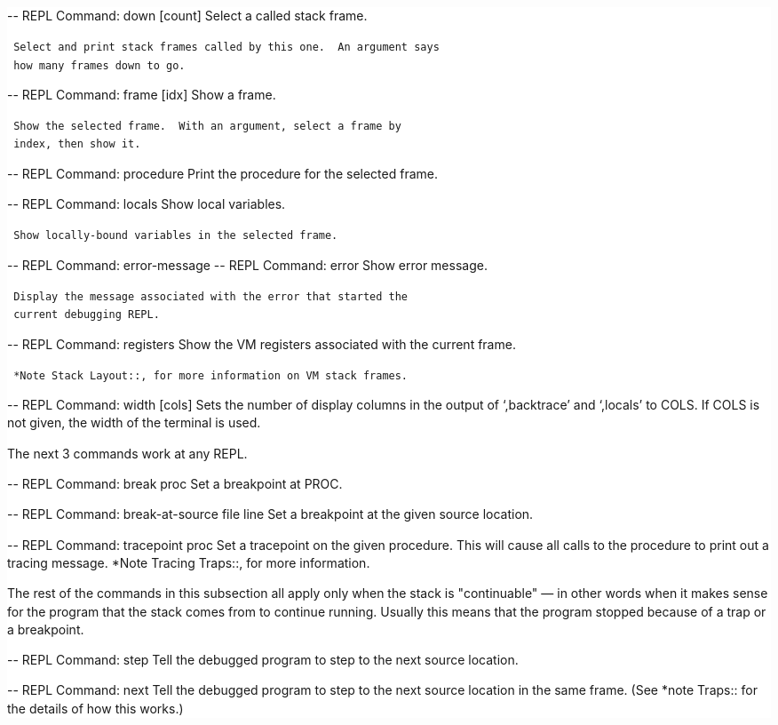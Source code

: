  -- REPL Command: down [count]
     Select a called stack frame.

     Select and print stack frames called by this one.  An argument says
     how many frames down to go.

 -- REPL Command: frame [idx]
     Show a frame.

     Show the selected frame.  With an argument, select a frame by
     index, then show it.

 -- REPL Command: procedure
     Print the procedure for the selected frame.

 -- REPL Command: locals
     Show local variables.

     Show locally-bound variables in the selected frame.

 -- REPL Command: error-message
 -- REPL Command: error
     Show error message.

     Display the message associated with the error that started the
     current debugging REPL.

 -- REPL Command: registers
     Show the VM registers associated with the current frame.

     *Note Stack Layout::, for more information on VM stack frames.

 -- REPL Command: width [cols]
     Sets the number of display columns in the output of ‘,backtrace’
     and ‘,locals’ to COLS.  If COLS is not given, the width of the
     terminal is used.

   The next 3 commands work at any REPL.

 -- REPL Command: break proc
     Set a breakpoint at PROC.

 -- REPL Command: break-at-source file line
     Set a breakpoint at the given source location.

 -- REPL Command: tracepoint proc
     Set a tracepoint on the given procedure.  This will cause all calls
     to the procedure to print out a tracing message.  *Note Tracing
     Traps::, for more information.

   The rest of the commands in this subsection all apply only when the
stack is "continuable" — in other words when it makes sense for the
program that the stack comes from to continue running.  Usually this
means that the program stopped because of a trap or a breakpoint.

 -- REPL Command: step
     Tell the debugged program to step to the next source location.

 -- REPL Command: next
     Tell the debugged program to step to the next source location in
     the same frame.  (See *note Traps:: for the details of how this
     works.)
